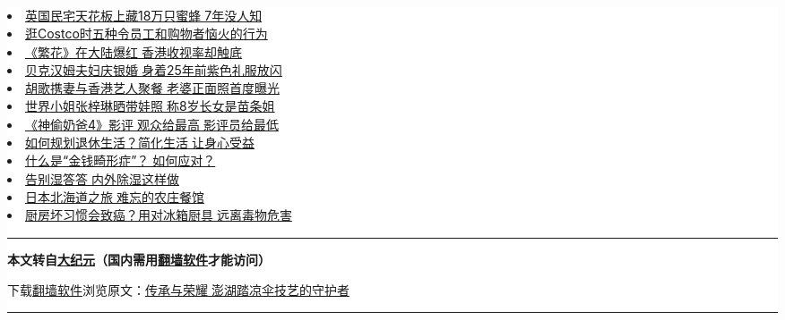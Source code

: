 <li><a href="https://github.com/1992513/djy/blob/master/gb/24/7/4/n14283509.md#1">英国民宅天花板上藏18万只蜜蜂 7年没人知</a></li>
<li><a href="https://github.com/1992513/djy/blob/master/gb/24/7/3/n14283104.md#1">逛Costco时五种令员工和购物者恼火的行为</a></li>
<li><a href="https://github.com/1992513/djy/blob/master/gb/24/7/3/n14283044.md#1">《繁花》在大陆爆红 香港收视率却触底</a></li>
<li><a href="https://github.com/1992513/djy/blob/master/gb/24/7/4/n14283779.md#1">贝克汉姆夫妇庆银婚 身着25年前紫色礼服放闪</a></li>
<li><a href="https://github.com/1992513/djy/blob/master/gb/24/7/5/n14284692.md#1">胡歌携妻与香港艺人聚餐 老婆正面照首度曝光</a></li>
<li><a href="https://github.com/1992513/djy/blob/master/gb/24/7/3/n14283097.md#1">世界小姐张梓琳晒带娃照 称8岁长女是苗条姐</a></li>
<li><a href="https://github.com/1992513/djy/blob/master/gb/24/7/5/n14284348.md#1">《神偷奶爸4》影评 观众给最高 影评员给最低</a></li>
<li><a href="https://github.com/1992513/djy/blob/master/gb/24/6/19/n14273401.md#1">如何规划退休生活？简化生活 让身心受益</a></li>
<li><a href="https://github.com/1992513/djy/blob/master/gb/24/7/3/n14282796.md#1">什么是“金钱畸形症”？ 如何应对？</a></li>
<li><a href="https://github.com/1992513/djy/blob/master/gb/24/6/30/n14280784.md#1">告别湿答答 内外除湿这样做</a></li>
<li><a href="https://github.com/1992513/djy/blob/master/gb/24/7/1/n14281348.md#1">日本北海道之旅 难忘的农庄餐馆</a></li>
<li><a href="https://github.com/1992513/djy/blob/master/gb/24/6/24/n14276567.md#1">厨房坏习惯会致癌？用对冰箱厨具 远离毒物危害</a></li>
<hr>
<strong>本文转自<a href="https://cn.epochtimes.com">大纪元</a>（国内需用<a href="https://github.com/1992513/www/blob/master/README.md#8">翻墙软件</a>才能访问）</strong><p>下载<a href="https://github.com/1992513/www/blob/master/README.md#8">翻墙软件</a>浏览原文：<a href="https://cn.epochtimes.com/gb/24/5/31/n14261129.htm">传承与荣耀 澎湖踏凉伞技艺的守护者</a></p><hr>